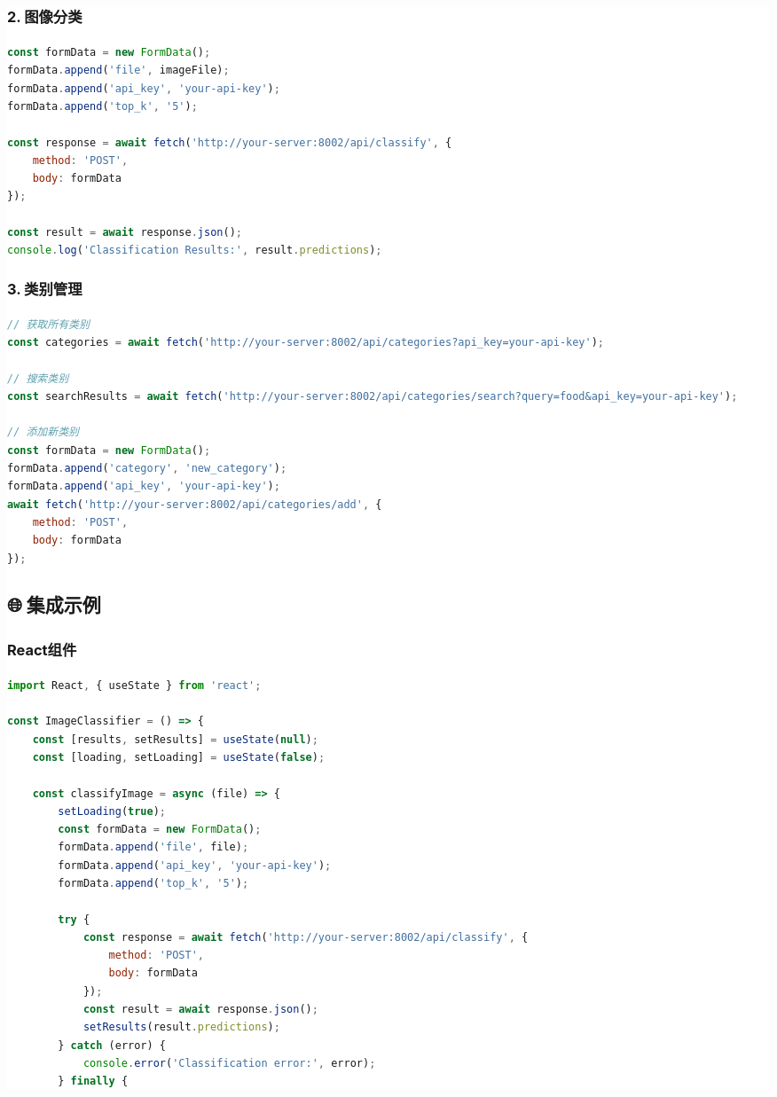 ### 2. 图像分类

```javascript
const formData = new FormData();
formData.append('file', imageFile);
formData.append('api_key', 'your-api-key');
formData.append('top_k', '5');

const response = await fetch('http://your-server:8002/api/classify', {
    method: 'POST',
    body: formData
});

const result = await response.json();
console.log('Classification Results:', result.predictions);
```

### 3. 类别管理

```javascript
// 获取所有类别
const categories = await fetch('http://your-server:8002/api/categories?api_key=your-api-key');

// 搜索类别
const searchResults = await fetch('http://your-server:8002/api/categories/search?query=food&api_key=your-api-key');

// 添加新类别
const formData = new FormData();
formData.append('category', 'new_category');
formData.append('api_key', 'your-api-key');
await fetch('http://your-server:8002/api/categories/add', {
    method: 'POST',
    body: formData
});
```

## 🌐 集成示例

### React组件
```jsx
import React, { useState } from 'react';

const ImageClassifier = () => {
    const [results, setResults] = useState(null);
    const [loading, setLoading] = useState(false);

    const classifyImage = async (file) => {
        setLoading(true);
        const formData = new FormData();
        formData.append('file', file);
        formData.append('api_key', 'your-api-key');
        formData.append('top_k', '5');

        try {
            const response = await fetch('http://your-server:8002/api/classify', {
                method: 'POST',
                body: formData
            });
            const result = await response.json();
            setResults(result.predictions);
        } catch (error) {
            console.error('Classification error:', error);
        } finally {
```